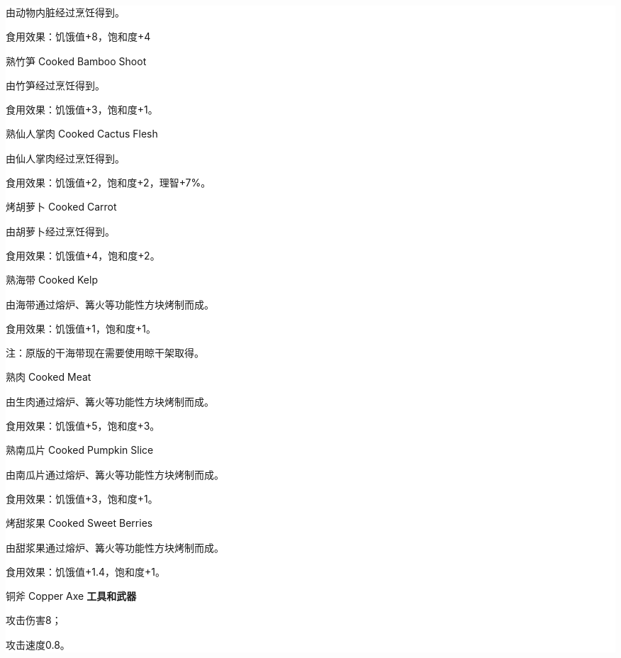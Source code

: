 由动物内脏经过烹饪得到。

食用效果：饥饿值+8，饱和度+4



熟竹笋 Cooked Bamboo Shoot

由竹笋经过烹饪得到。

食用效果：饥饿值+3，饱和度+1。



熟仙人掌肉 Cooked Cactus Flesh

由仙人掌肉经过烹饪得到。

食用效果：饥饿值+2，饱和度+2，理智+7%。



烤胡萝卜 Cooked Carrot

由胡萝卜经过烹饪得到。

食用效果：饥饿值+4，饱和度+2。



熟海带  Cooked Kelp

由海带通过熔炉、篝火等功能性方块烤制而成。

食用效果：饥饿值+1，饱和度+1。

注：原版的干海带现在需要使用晾干架取得。



熟肉 Cooked Meat

由生肉通过熔炉、篝火等功能性方块烤制而成。

食用效果：饥饿值+5，饱和度+3。



熟南瓜片 Cooked Pumpkin Slice

由南瓜片通过熔炉、篝火等功能性方块烤制而成。

食用效果：饥饿值+3，饱和度+1。



烤甜浆果 Cooked Sweet Berries

由甜浆果通过熔炉、篝火等功能性方块烤制而成。

食用效果：饥饿值+1.4，饱和度+1。



铜斧 Copper Axe **工具和武器**

攻击伤害8；

攻击速度0.8。
